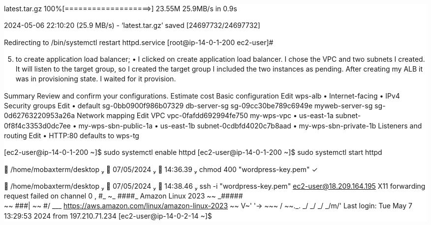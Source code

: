 latest.tar.gz       100%[===================>]  23.55M  25.9MB/s    in 0.9s    

2024-05-06 22:10:20 (25.9 MB/s) - ‘latest.tar.gz’ saved [24697732/24697732]

Redirecting to /bin/systemctl restart httpd.service
[root@ip-14-0-1-200 ec2-user]# 

5. to create application load balancer;
•	I clicked on create application load balancer. I chose the VPC and two subnets I created. It will listen to the target group, so I created the target group I included the two instances as pending. After creating my ALB it was in provisioning state. I waited for it provision.

Summary
Review and confirm your configurations. Estimate cost 
Basic configuration
Edit
wps-alb
•	Internet-facing
•	IPv4
Security groups
Edit
•	default
sg-0bb0900f986b07329 
db-server-sg
sg-09cc30be789c6949e 
myweb-server-sg
sg-0d62763220953a26a 
Network mapping
Edit
VPC
vpc-0fafdd692994fe750 
my-wps-vpc
•	us-east-1a
subnet-0f8f4c3353d0dc7ee 
•  my-wps-sbn-public-1a
•  us-east-1b
subnet-0cdbfd4020c7b8aad 
•	my-wps-sbn-private-1b
Listeners and routing
Edit
•	HTTP:80 
defaults to
wps-tg 


[ec2-user@ip-14-0-1-200 ~]$ sudo systemctl enable httpd
[ec2-user@ip-14-0-1-200 ~]$ sudo systemctl start httpd

 /home/mobaxterm/desktop 
  07/05/2024   14:36.39  chmod 400 "wordpress-key.pem"
                                                                               ✓

  /home/mobaxterm/desktop 
  07/05/2024   14:38.46  ssh -i "wordpress-key.pem" ec2-user@18.209.164.195
X11 forwarding request failed on channel 0
   ,     #_
   ~\_  ####_        Amazon Linux 2023
  ~~  \_#####\
  ~~     \###|
  ~~       \#/ ___   https://aws.amazon.com/linux/amazon-linux-2023
   ~~       V~' '->
    ~~~         /
      ~~._.   _/
         _/ _/
       _/m/'
Last login: Tue May  7 13:29:53 2024 from 197.210.71.234
[ec2-user@ip-14-0-2-14 ~]$